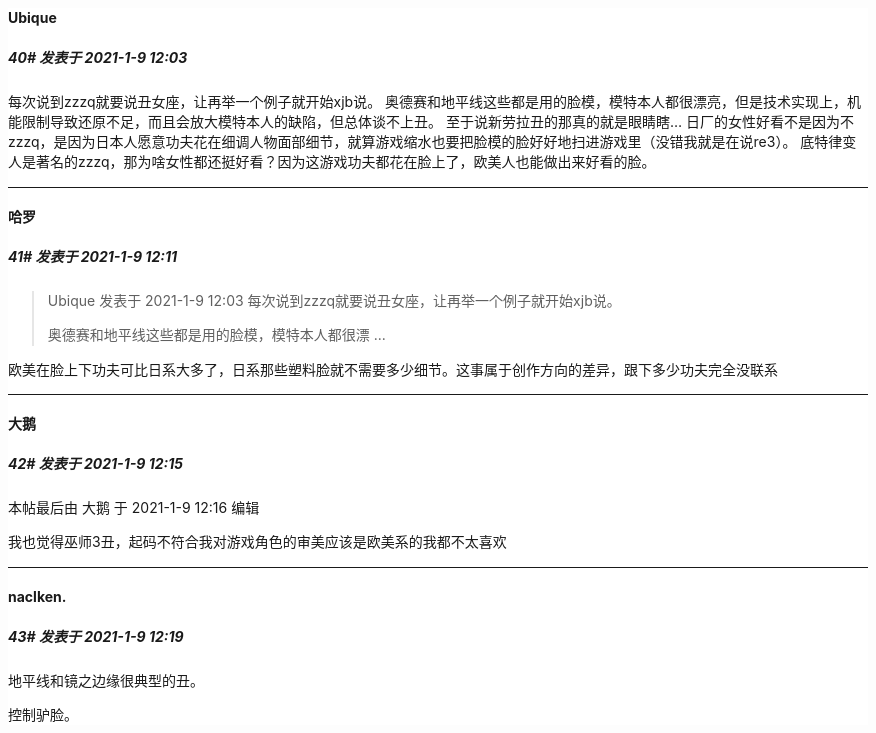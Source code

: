 ####  Ubique  
##### 40#       发表于 2021-1-9 12:03




每次说到zzzq就要说丑女座，让再举一个例子就开始xjb说。
奥德赛和地平线这些都是用的脸模，模特本人都很漂亮，但是技术实现上，机能限制导致还原不足，而且会放大模特本人的缺陷，但总体谈不上丑。
至于说新劳拉丑的那真的就是眼睛瞎…
日厂的女性好看不是因为不zzzq，是因为日本人愿意功夫花在细调人物面部细节，就算游戏缩水也要把脸模的脸好好地扫进游戏里（没错我就是在说re3）。
底特律变人是著名的zzzq，那为啥女性都还挺好看？因为这游戏功夫都花在脸上了，欧美人也能做出来好看的脸。







*****

####  哈罗  
##### 41#       发表于 2021-1-9 12:11



<blockquote>Ubique 发表于 2021-1-9 12:03
每次说到zzzq就要说丑女座，让再举一个例子就开始xjb说。

奥德赛和地平线这些都是用的脸模，模特本人都很漂 ...</blockquote>
欧美在脸上下功夫可比日系大多了，日系那些塑料脸就不需要多少细节。这事属于创作方向的差异，跟下多少功夫完全没联系







*****

####  大鹅  
##### 42#       发表于 2021-1-9 12:15



 本帖最后由 大鹅 于 2021-1-9 12:16 编辑 

我也觉得巫师3丑，起码不符合我对游戏角色的审美应该是欧美系的我都不太喜欢








*****

####  naclken.  
##### 43#       发表于 2021-1-9 12:19




地平线和镜之边缘很典型的丑。

控制驴脸。
